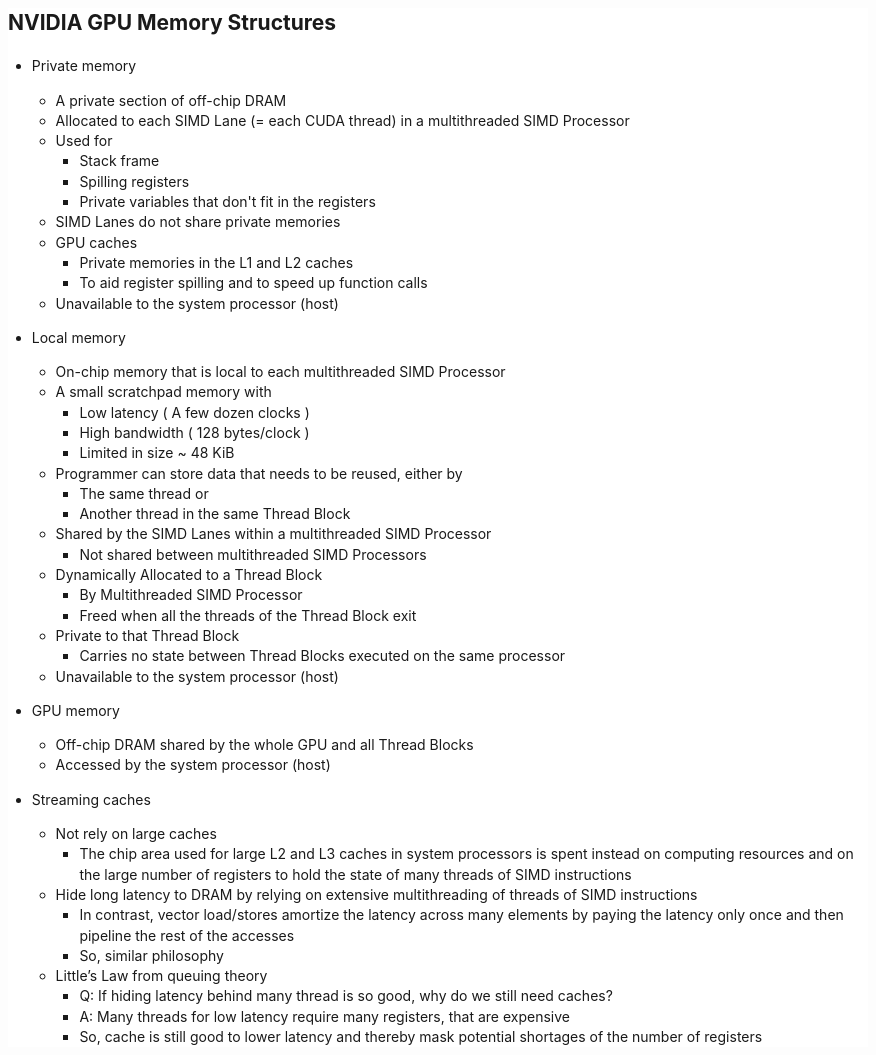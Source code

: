 ## NVIDIA GPU Memory Structures

- Private memory
	- A private section of off-chip DRAM 
	- Allocated to each SIMD Lane (= each CUDA thread) in a multithreaded SIMD Processor
	- Used for 
		- Stack frame
		- Spilling registers
		- Private variables that don't fit in the registers
	- SIMD Lanes do not share private memories
	- GPU caches
		- Private memories in the L1 and L2 caches
		- To aid register spilling and to speed up function calls
	- Unavailable to the system processor (host)

- Local memory
	- On-chip memory that is local to each multithreaded SIMD Processor
	- A small scratchpad memory with 
		- Low latency ( A few dozen clocks )
		- High bandwidth ( 128 bytes/clock )
		- Limited in size ~ 48 KiB
	- Programmer can store data that needs to be reused, either by 
		- The same thread or 
		- Another thread in the same Thread Block
	- Shared by the SIMD Lanes within a multithreaded SIMD Processor
		- Not shared between multithreaded SIMD Processors
	- Dynamically Allocated to a Thread Block
		- By Multithreaded SIMD Processor
		- Freed when all the threads of the Thread Block exit
	- Private to that Thread Block
		- Carries no state between Thread Blocks executed on the same processor
	- Unavailable to the system processor (host)

- GPU memory
	- Off-chip DRAM shared by the whole GPU and all Thread Blocks
	- Accessed by the system processor (host)

- Streaming caches
	- Not rely on large caches
		- The chip area used for large L2 and L3 caches in system processors is spent instead on computing resources and on the large number of registers to hold the state of many threads of SIMD instructions
	- Hide long latency to DRAM by relying on extensive multithreading of threads of SIMD instructions
		- In contrast, vector load/stores amortize the latency across many elements by paying the latency only once and then pipeline the rest of the accesses
		- So, similar philosophy
	- Little’s Law from queuing theory
		- Q: If hiding latency behind many thread is so good, why do we still need caches?
		- A: Many threads for low latency require many registers, that are expensive
		- So, cache is still good to lower latency and thereby mask potential shortages of the number of registers
